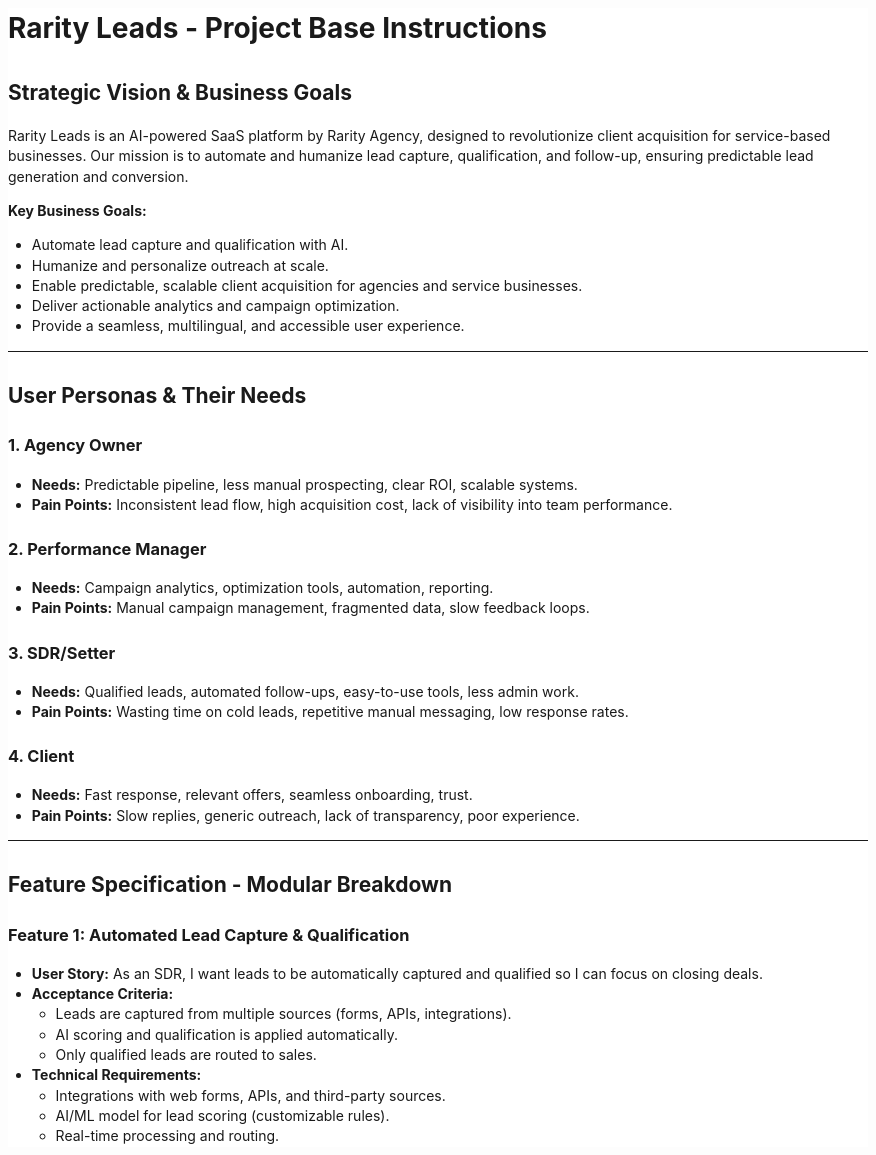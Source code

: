 # Rarity Leads - Project Base Instructions

## Strategic Vision & Business Goals
Rarity Leads is an AI-powered SaaS platform by Rarity Agency, designed to revolutionize client acquisition for service-based businesses. Our mission is to automate and humanize lead capture, qualification, and follow-up, ensuring predictable lead generation and conversion.

**Key Business Goals:**
- Automate lead capture and qualification with AI.
- Humanize and personalize outreach at scale.
- Enable predictable, scalable client acquisition for agencies and service businesses.
- Deliver actionable analytics and campaign optimization.
- Provide a seamless, multilingual, and accessible user experience.

---

## User Personas & Their Needs
### 1. Agency Owner
- **Needs:** Predictable pipeline, less manual prospecting, clear ROI, scalable systems.
- **Pain Points:** Inconsistent lead flow, high acquisition cost, lack of visibility into team performance.

### 2. Performance Manager
- **Needs:** Campaign analytics, optimization tools, automation, reporting.
- **Pain Points:** Manual campaign management, fragmented data, slow feedback loops.

### 3. SDR/Setter
- **Needs:** Qualified leads, automated follow-ups, easy-to-use tools, less admin work.
- **Pain Points:** Wasting time on cold leads, repetitive manual messaging, low response rates.

### 4. Client
- **Needs:** Fast response, relevant offers, seamless onboarding, trust.
- **Pain Points:** Slow replies, generic outreach, lack of transparency, poor experience.

---

## Feature Specification - Modular Breakdown
### Feature 1: Automated Lead Capture & Qualification
- **User Story:** As an SDR, I want leads to be automatically captured and qualified so I can focus on closing deals.
- **Acceptance Criteria:**
  - Leads are captured from multiple sources (forms, APIs, integrations).
  - AI scoring and qualification is applied automatically.
  - Only qualified leads are routed to sales.
- **Technical Requirements:**
  - Integrations with web forms, APIs, and third-party sources.
  - AI/ML model for lead scoring (customizable rules).
  - Real-time processing and routing.
